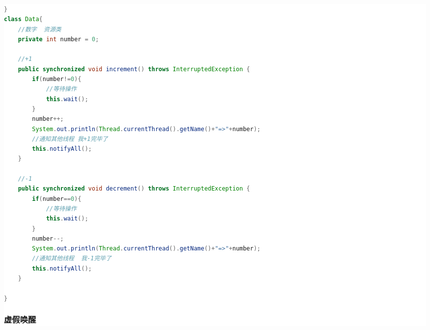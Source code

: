 ```java
}
class Data{
    //数字  资源类
    private int number = 0;

    //+1
    public synchronized void increment() throws InterruptedException {
        if(number!=0){
            //等待操作
            this.wait();
        }
        number++;
        System.out.println(Thread.currentThread().getName()+"=>"+number);
        //通知其他线程 我+1完毕了
        this.notifyAll();
    }

    //-1
    public synchronized void decrement() throws InterruptedException {
        if(number==0){
            //等待操作
            this.wait();
        }
        number--;
        System.out.println(Thread.currentThread().getName()+"=>"+number);
        //通知其他线程  我-1完毕了
        this.notifyAll();
    }

}
```

### 虚假唤醒
